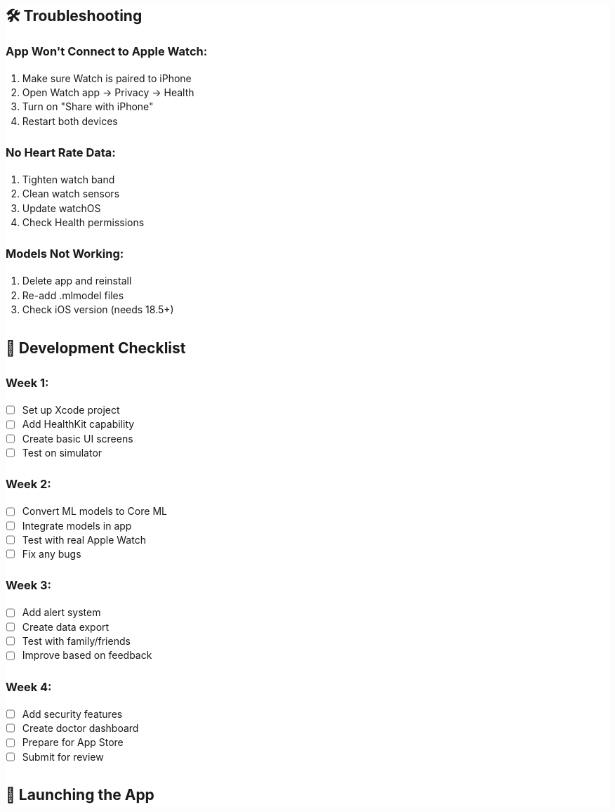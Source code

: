 ## 🛠️ Troubleshooting

### App Won't Connect to Apple Watch:
1. Make sure Watch is paired to iPhone
2. Open Watch app → Privacy → Health
3. Turn on "Share with iPhone"
4. Restart both devices

### No Heart Rate Data:
1. Tighten watch band
2. Clean watch sensors
3. Update watchOS
4. Check Health permissions

### Models Not Working:
1. Delete app and reinstall
2. Re-add .mlmodel files
3. Check iOS version (needs 18.5+)

## 📝 Development Checklist

### Week 1:
- [ ] Set up Xcode project
- [ ] Add HealthKit capability
- [ ] Create basic UI screens
- [ ] Test on simulator

### Week 2:
- [ ] Convert ML models to Core ML
- [ ] Integrate models in app
- [ ] Test with real Apple Watch
- [ ] Fix any bugs

### Week 3:
- [ ] Add alert system
- [ ] Create data export
- [ ] Test with family/friends
- [ ] Improve based on feedback

### Week 4:
- [ ] Add security features
- [ ] Create doctor dashboard
- [ ] Prepare for App Store
- [ ] Submit for review

## 🚀 Launching the App
